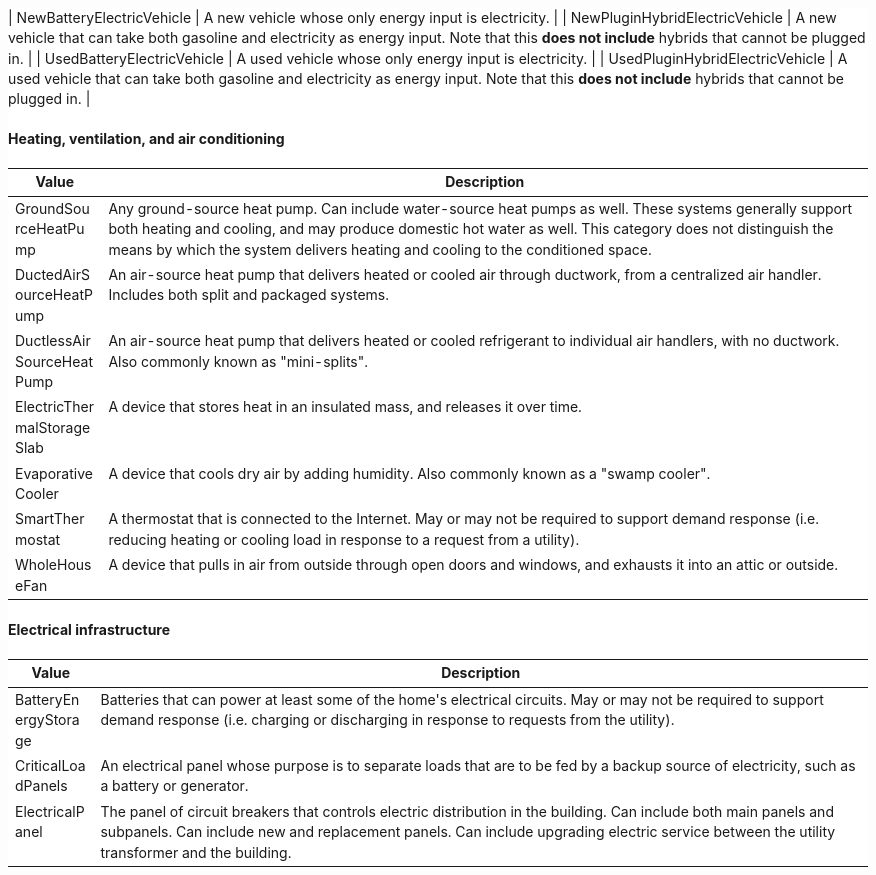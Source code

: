 | NewBatteryElectricVehicle       | A new vehicle whose only energy input is electricity.                                                                                                                                                                                                  |
| NewPluginHybridElectricVehicle  | A new vehicle that can take both gasoline and electricity as energy input. Note that this **does not include** hybrids that cannot be plugged in.                                                                                                      |
| UsedBatteryElectricVehicle      | A used vehicle whose only energy input is electricity.                                                                                                                                                                                                 |
| UsedPluginHybridElectricVehicle | A used vehicle that can take both gasoline and electricity as energy input. Note that this **does not include** hybrids that cannot be plugged in.                                                                                                     |

#### Heating, ventilation, and air conditioning

| Value                      | Description                                                                                                                                                                                                                                                                                             |
| -------------------------- | ------------------------------------------------------------------------------------------------------------------------------------------------------------------------------------------------------------------------------------------------------------------------------------------------------- |
| GroundSourceHeatPump       | Any ground-source heat pump. Can include water-source heat pumps as well. These systems generally support both heating and cooling, and may produce domestic hot water as well. This category does not distinguish the means by which the system delivers heating and cooling to the conditioned space. |
| DuctedAirSourceHeatPump    | An air-source heat pump that delivers heated or cooled air through ductwork, from a centralized air handler. Includes both split and packaged systems.                                                                                                                                                  |
| DuctlessAirSourceHeatPump  | An air-source heat pump that delivers heated or cooled refrigerant to individual air handlers, with no ductwork. Also commonly known as "mini-splits".                                                                                                                                                  |
| ElectricThermalStorageSlab | A device that stores heat in an insulated mass, and releases it over time.                                                                                                                                                                                                                              |
| EvaporativeCooler          | A device that cools dry air by adding humidity. Also commonly known as a "swamp cooler".                                                                                                                                                                                                                |
| SmartThermostat            | A thermostat that is connected to the Internet. May or may not be required to support demand response (i.e. reducing heating or cooling load in response to a request from a utility).                                                                                                                  |
| WholeHouseFan              | A device that pulls in air from outside through open doors and windows, and exhausts it into an attic or outside.                                                                                                                                                                                       |

#### Electrical infrastructure

| Value                   | Description                                                                                                                                                                                                                                                                                             |
| ----------------------- | ------------------------------------------------------------------------------------------------------------------------------------------------------------------------------------------------------------------------------------------------------------------------------------------------------- |
| BatteryEnergyStorage    | Batteries that can power at least some of the home's electrical circuits. May or may not be required to support demand response (i.e. charging or discharging in response to requests from the utility).                                                                                                |
| CriticalLoadPanels      | An electrical panel whose purpose is to separate loads that are to be fed by a backup source of electricity, such as a battery or generator.                                                                                                                                                            |
| ElectricalPanel         | The panel of circuit breakers that controls electric distribution in the building. Can include both main panels and subpanels. Can include new and replacement panels. Can include upgrading electric service between the utility transformer and the building.                                         |